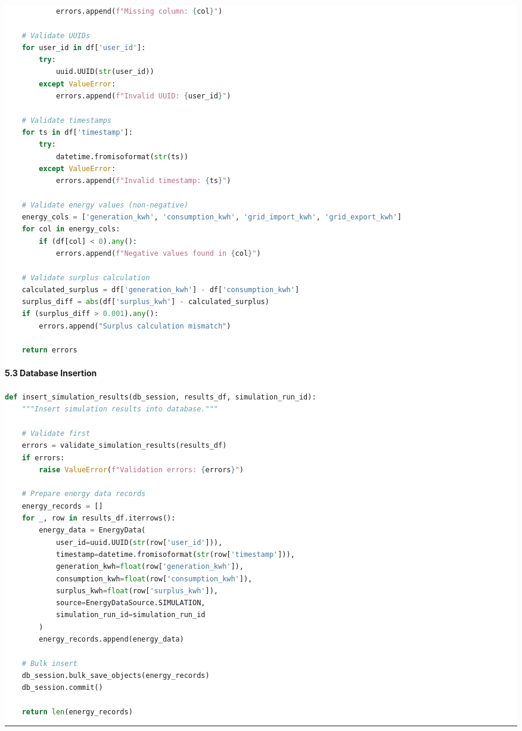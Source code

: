 ```python
            errors.append(f"Missing column: {col}")
    
    # Validate UUIDs
    for user_id in df['user_id']:
        try:
            uuid.UUID(str(user_id))
        except ValueError:
            errors.append(f"Invalid UUID: {user_id}")
    
    # Validate timestamps
    for ts in df['timestamp']:
        try:
            datetime.fromisoformat(str(ts))
        except ValueError:
            errors.append(f"Invalid timestamp: {ts}")
    
    # Validate energy values (non-negative)
    energy_cols = ['generation_kwh', 'consumption_kwh', 'grid_import_kwh', 'grid_export_kwh']
    for col in energy_cols:
        if (df[col] < 0).any():
            errors.append(f"Negative values found in {col}")
    
    # Validate surplus calculation
    calculated_surplus = df['generation_kwh'] - df['consumption_kwh']
    surplus_diff = abs(df['surplus_kwh'] - calculated_surplus)
    if (surplus_diff > 0.001).any():
        errors.append("Surplus calculation mismatch")
    
    return errors
```

#### 5.3 Database Insertion
```python
def insert_simulation_results(db_session, results_df, simulation_run_id):
    """Insert simulation results into database."""
    
    # Validate first
    errors = validate_simulation_results(results_df)
    if errors:
        raise ValueError(f"Validation errors: {errors}")
    
    # Prepare energy data records
    energy_records = []
    for _, row in results_df.iterrows():
        energy_data = EnergyData(
            user_id=uuid.UUID(str(row['user_id'])),
            timestamp=datetime.fromisoformat(str(row['timestamp'])),
            generation_kwh=float(row['generation_kwh']),
            consumption_kwh=float(row['consumption_kwh']),
            surplus_kwh=float(row['surplus_kwh']),
            source=EnergyDataSource.SIMULATION,
            simulation_run_id=simulation_run_id
        )
        energy_records.append(energy_data)
    
    # Bulk insert
    db_session.bulk_save_objects(energy_records)
    db_session.commit()
    
    return len(energy_records)
```

---